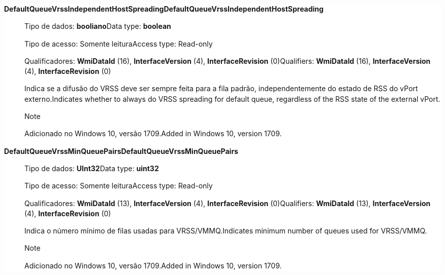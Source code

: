 <span data-ttu-id="8ccac-147">**DefaultQueueVrssIndependentHostSpreading**</span><span class="sxs-lookup"><span data-stu-id="8ccac-147">**DefaultQueueVrssIndependentHostSpreading**</span></span>
</dt> <dd> <dl> <dt>

<span data-ttu-id="8ccac-148">Tipo de dados: **booliano**</span><span class="sxs-lookup"><span data-stu-id="8ccac-148">Data type: **boolean**</span></span>
</dt> <dt>

<span data-ttu-id="8ccac-149">Tipo de acesso: Somente leitura</span><span class="sxs-lookup"><span data-stu-id="8ccac-149">Access type: Read-only</span></span>
</dt> <dt>

<span data-ttu-id="8ccac-150">Qualificadores: **WmiDataId** (16), **InterfaceVersion** (4), **InterfaceRevision** (0)</span><span class="sxs-lookup"><span data-stu-id="8ccac-150">Qualifiers: **WmiDataId** (16), **InterfaceVersion** (4), **InterfaceRevision** (0)</span></span>
</dt> </dl>

<span data-ttu-id="8ccac-151">Indica se a difusão do VRSS deve ser sempre feita para a fila padrão, independentemente do estado de RSS do vPort externo.</span><span class="sxs-lookup"><span data-stu-id="8ccac-151">Indicates whether to always do VRSS spreading for default queue, regardless of the RSS state of the external vPort.</span></span>

> [!Note]  
> <span data-ttu-id="8ccac-152">Adicionado no Windows 10, versão 1709.</span><span class="sxs-lookup"><span data-stu-id="8ccac-152">Added in Windows 10, version 1709.</span></span>

 

</dd> <dt>

<span data-ttu-id="8ccac-153">**DefaultQueueVrssMinQueuePairs**</span><span class="sxs-lookup"><span data-stu-id="8ccac-153">**DefaultQueueVrssMinQueuePairs**</span></span>
</dt> <dd> <dl> <dt>

<span data-ttu-id="8ccac-154">Tipo de dados: **UInt32**</span><span class="sxs-lookup"><span data-stu-id="8ccac-154">Data type: **uint32**</span></span>
</dt> <dt>

<span data-ttu-id="8ccac-155">Tipo de acesso: Somente leitura</span><span class="sxs-lookup"><span data-stu-id="8ccac-155">Access type: Read-only</span></span>
</dt> <dt>

<span data-ttu-id="8ccac-156">Qualificadores: **WmiDataId** (13), **InterfaceVersion** (4), **InterfaceRevision** (0)</span><span class="sxs-lookup"><span data-stu-id="8ccac-156">Qualifiers: **WmiDataId** (13), **InterfaceVersion** (4), **InterfaceRevision** (0)</span></span>
</dt> </dl>

<span data-ttu-id="8ccac-157">Indica o número mínimo de filas usadas para VRSS/VMMQ.</span><span class="sxs-lookup"><span data-stu-id="8ccac-157">Indicates minimum number of queues used for VRSS/VMMQ.</span></span>

> [!Note]  
> <span data-ttu-id="8ccac-158">Adicionado no Windows 10, versão 1709.</span><span class="sxs-lookup"><span data-stu-id="8ccac-158">Added in Windows 10, version 1709.</span></span>

 

</dd> <dt>
